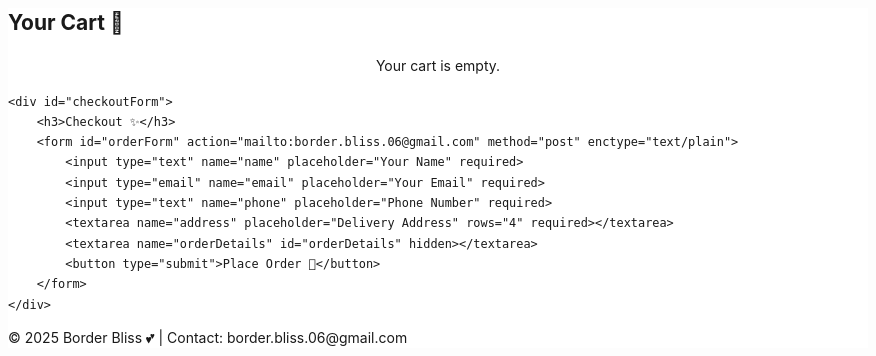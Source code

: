 
<section id="cart">
    <h2 class="section-title">Your Cart 🛒</h2>
    <div class="cart-items" id="cartItems">
        <p style="text-align:center; grid-column:1/-1;">Your cart is empty.</p>
    </div>
    <p style="text-align:center; font-weight:bold;" id="totalPrice"></p>

    <div id="checkoutForm">
        <h3>Checkout ✨</h3>
        <form id="orderForm" action="mailto:border.bliss.06@gmail.com" method="post" enctype="text/plain">
            <input type="text" name="name" placeholder="Your Name" required>
            <input type="email" name="email" placeholder="Your Email" required>
            <input type="text" name="phone" placeholder="Phone Number" required>
            <textarea name="address" placeholder="Delivery Address" rows="4" required></textarea>
            <textarea name="orderDetails" id="orderDetails" hidden></textarea>
            <button type="submit">Place Order 💖</button>
        </form>
    </div>
</section>

<footer>© 2025 Border Bliss 💕 | Contact: border.bliss.06@gmail.com</footer>

<script>
// Flavors Data
const flavors = [
    {name:"Velvet Almond Crunch", price:120, img:"https://images.unsplash.com/photo-1606107557195-0e29a4b5b4aa?auto=format&fit=crop&w=400&q=80"},
    {name:"Rose Kiss Bliss", price:130, img:"https://images.unsplash.com/photo-1599785209707-2a3f9c1f70c0?auto=format&fit=crop&w=400&q=80"},
    {name:"Caramel Horizon", price:140, img:"https://images.unsplash.com/photo-1627328715728-882d70e78b53?auto=format&fit=crop&w=400&q=80"},
    {name:"Mystic Mint", price:125, img:"https://images.unsplash.com/photo-1617196039094-3f36cfb43264?auto=format&fit=crop&w=400&q=80"}
];

const flavorsGrid = document.getElementById("flavorsGrid");
const cartItems = document.getElementById("cartItems");
const totalPriceEl = document.getElementById("totalPrice");
const checkoutForm = document.getElementById("checkoutForm");
let cart = [];

// Render Flavors
function renderFlavors() {
    flavors.forEach((flavor,index)=>{
        const card = document.createElement("div");
        card.className="flavor-card";
        card.innerHTML=`
            <img src="${flavor.img}" alt="${flavor.name}">
            <h3>${flavor.name}</h3>
            <p>₹${flavor.price}</p
